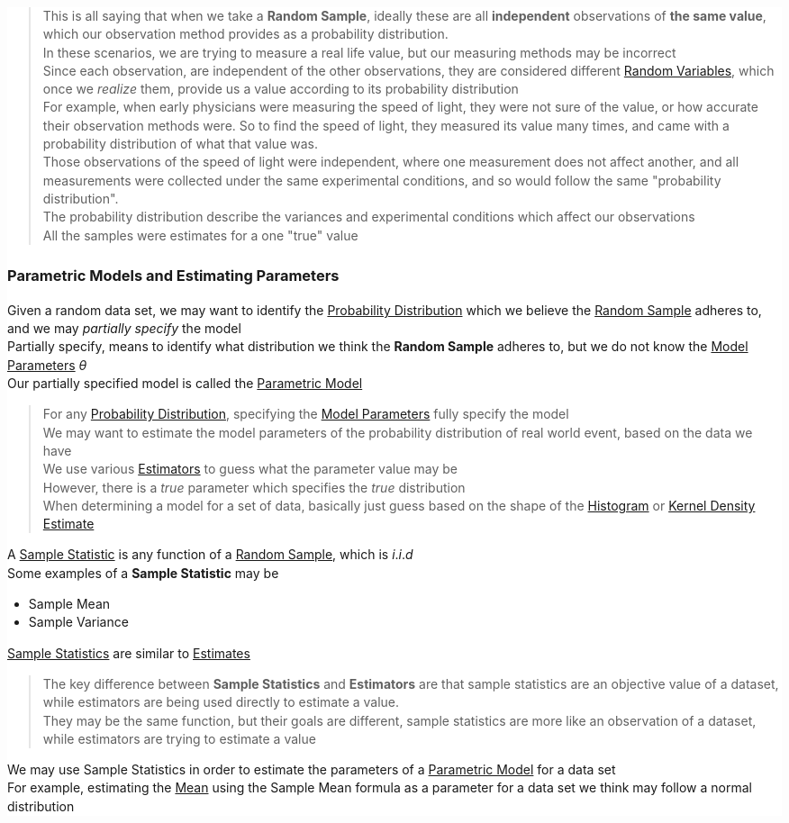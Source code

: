 > This is all saying that when we take a **Random Sample**,  ideally these are all **independent** observations of **the same value**, which our observation method provides as a probability distribution.  
> 	In these scenarios, we are trying to measure a real life value, but our measuring methods may be incorrect  
> Since each observation, are independent of the other observations, they are considered different [Random Variables](Random%20Variable.md), which once we *realize* them, provide us a value according to its probability distribution  
> For example, when early physicians were measuring the speed of light, they were not sure of the value, or how accurate their observation methods were. So to find the speed of light, they measured its value many times, and came with a probability distribution of what that value was.  
> Those observations of the speed of light were independent, where one measurement does not affect another, and all measurements were collected under the same experimental conditions, and so would follow the same "probability distribution".  
> 	The probability distribution describe the variances and experimental conditions which affect our observations  
> All the samples were estimates for a one "true" value

### Parametric Models and Estimating Parameters

Given a random data set, we may want to identify the [Probability Distribution](Probability%20Distribution.md) which we believe the [Random Sample](Random%20Sample) adheres to, and we may *partially specify* the model  
	Partially specify, means to identify what distribution we think the **Random Sample** adheres to, but we do not know the [Model Parameters](Model%20Parameters) $\theta$  
	Our partially specified model is called the [Parametric Model](Parametric%20Model)

> For any [Probability Distribution](Probability%20Distribution.md), specifying the [Model Parameters](Model%20Parameters) fully specify the model  
> We may want to estimate the model parameters of the probability distribution of real world event, based on the data we have  
> 	We use various [Estimators](Estimator.md) to guess what the parameter value may be  
> 	However, there is a *true* parameter which specifies the *true* distribution  
> When determining a model for a set of data, basically just guess based on the shape of the [Histogram](Histogram.md) or [Kernel Density Estimate](Kernel%20Density%20Estimate.md)

A [Sample Statistic](Sample%20Statistic) is any function of a [Random Sample](Random%20Sample), which is $i.i.d$  
Some examples of a **Sample Statistic** may be
- Sample Mean
- Sample Variance

[Sample Statistics](Sample%20Statistic) are similar to [Estimates](Estimate.md)

> The key difference between **Sample Statistics** and **Estimators** are that sample statistics are an objective value of a dataset, while estimators are being used directly to estimate a value.  
> They may be the same function, but their goals are different, sample statistics are more like an observation of a dataset, while estimators are trying to estimate a value

We may use Sample Statistics in order to estimate the parameters of a [Parametric Model](Parametric%20Model) for a data set  
For example, estimating the [Mean](Mean.md) using the Sample Mean formula as a parameter for a data set we think may follow a normal distribution
